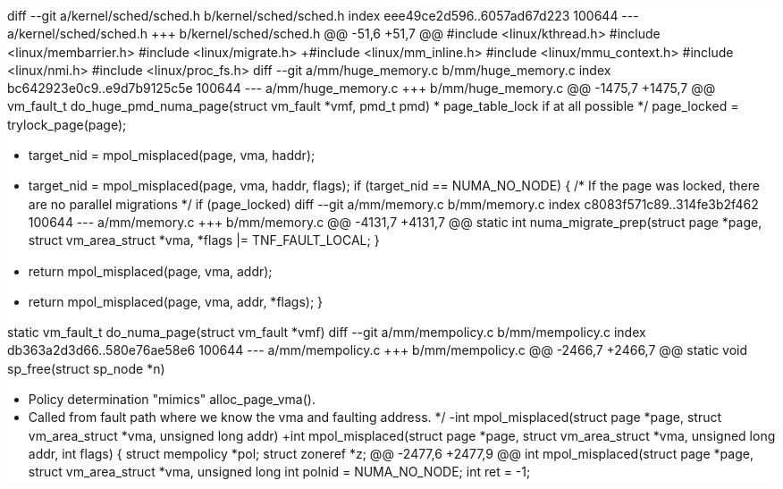 diff --git a/kernel/sched/sched.h b/kernel/sched/sched.h
index eee49ce2d596..6057ad67d223 100644
--- a/kernel/sched/sched.h
+++ b/kernel/sched/sched.h
@@ -51,6 +51,7 @@
 #include <linux/kthread.h>
 #include <linux/membarrier.h>
 #include <linux/migrate.h>
+#include <linux/mm_inline.h>
 #include <linux/mmu_context.h>
 #include <linux/nmi.h>
 #include <linux/proc_fs.h>
diff --git a/mm/huge_memory.c b/mm/huge_memory.c
index bc642923e0c9..e9d7b9125c5e 100644
--- a/mm/huge_memory.c
+++ b/mm/huge_memory.c
@@ -1475,7 +1475,7 @@ vm_fault_t do_huge_pmd_numa_page(struct vm_fault *vmf, pmd_t pmd)
 	 * page_table_lock if at all possible
 	 */
 	page_locked = trylock_page(page);
-	target_nid = mpol_misplaced(page, vma, haddr);
+	target_nid = mpol_misplaced(page, vma, haddr, flags);
 	if (target_nid == NUMA_NO_NODE) {
 		/* If the page was locked, there are no parallel migrations */
 		if (page_locked)
diff --git a/mm/memory.c b/mm/memory.c
index c8083f571c89..314fe3b2f462 100644
--- a/mm/memory.c
+++ b/mm/memory.c
@@ -4131,7 +4131,7 @@ static int numa_migrate_prep(struct page *page, struct vm_area_struct *vma,
 		*flags |= TNF_FAULT_LOCAL;
 	}
 
-	return mpol_misplaced(page, vma, addr);
+	return mpol_misplaced(page, vma, addr, *flags);
 }
 
 static vm_fault_t do_numa_page(struct vm_fault *vmf)
diff --git a/mm/mempolicy.c b/mm/mempolicy.c
index db363a2d3d66..580e76ae58e6 100644
--- a/mm/mempolicy.c
+++ b/mm/mempolicy.c
@@ -2466,7 +2466,7 @@ static void sp_free(struct sp_node *n)
  * Policy determination "mimics" alloc_page_vma().
  * Called from fault path where we know the vma and faulting address.
  */
-int mpol_misplaced(struct page *page, struct vm_area_struct *vma, unsigned long addr)
+int mpol_misplaced(struct page *page, struct vm_area_struct *vma, unsigned long addr, int flags)
 {
 	struct mempolicy *pol;
 	struct zoneref *z;
@@ -2477,6 +2477,9 @@ int mpol_misplaced(struct page *page, struct vm_area_struct *vma, unsigned long
 	int polnid = NUMA_NO_NODE;
 	int ret = -1;
 